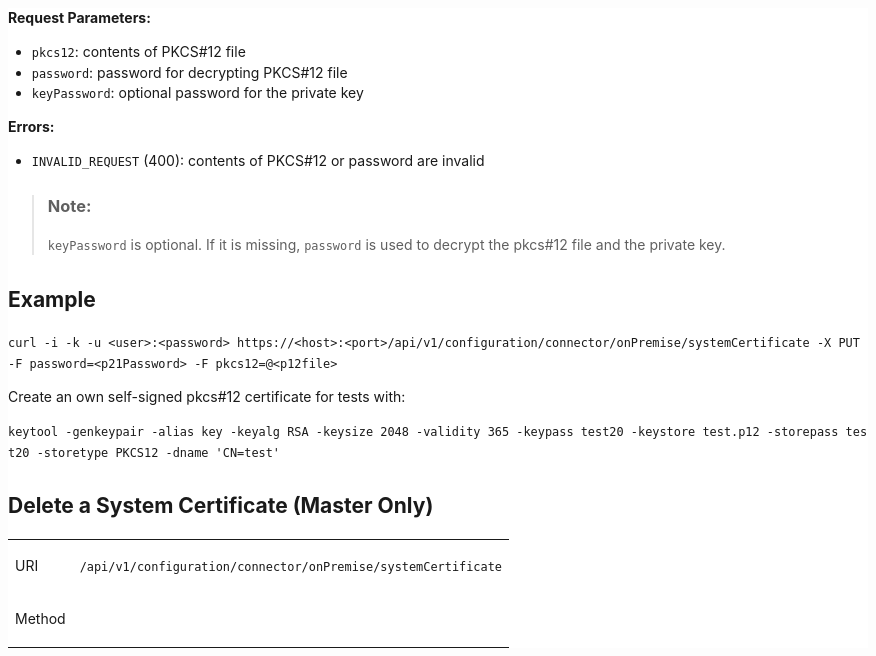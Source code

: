 </td>
</tr>
</table>

**Request Parameters:**

-   `pkcs12`: contents of PKCS\#12 file
-   `password`: password for decrypting PKCS\#12 file
-   `keyPassword`: optional password for the private key

**Errors:**

-   `INVALID_REQUEST` \(400\): contents of PKCS\#12 or password are invalid

> ### Note:  
> `keyPassword` is optional. If it is missing, `password` is used to decrypt the pkcs\#12 file and the private key.



## Example

```
curl -i -k -u <user>:<password> https://<host>:<port>/api/v1/configuration/connector/onPremise/systemCertificate -X PUT -F password=<p21Password> -F pkcs12=@<p12file>

```

Create an own self-signed pkcs\#12 certificate for tests with:

```
keytool -genkeypair -alias key -keyalg RSA -keysize 2048 -validity 365 -keypass test20 -keystore test.p12 -storepass test20 -storetype PKCS12 -dname 'CN=test'

```



## Delete a System Certificate \(Master Only\)


<table>
<tr>
<td valign="top">

URI

</td>
<td valign="top">

`/api/v1/configuration/connector/onPremise/systemCertificate` 

</td>
</tr>
<tr>
<td valign="top">

Method

</td>
<td valign="top">
